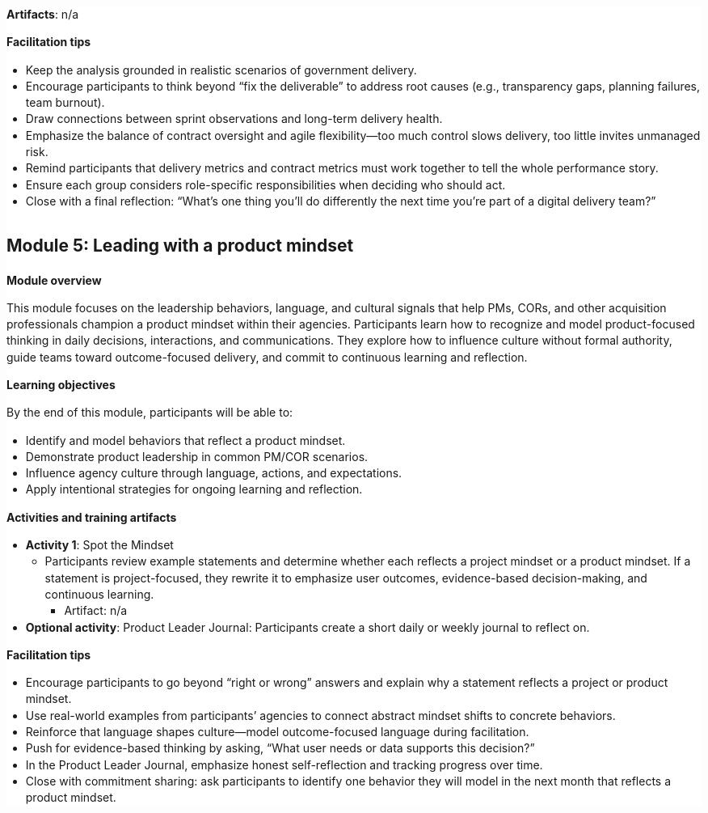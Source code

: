 **Artifacts**: n/a

**Facilitation tips** 
- Keep the analysis grounded in realistic scenarios of government delivery.
- Encourage participants to think beyond “fix the deliverable” to address root causes (e.g., transparency gaps, planning failures, team burnout).
- Draw connections between sprint observations and long-term delivery health.
- Emphasize the balance of contract oversight and agile flexibility—too much control slows delivery, too little invites unmanaged risk.
- Remind participants that delivery metrics and contract metrics must work together to tell the whole performance story.
- Ensure each group considers role-specific responsibilities when deciding who should act.
- Close with a final reflection: “What’s one thing you’ll do differently the next time you’re part of a digital delivery team?”

## Module 5: Leading with a product mindset

**Module overview**

This module focuses on the leadership behaviors, language, and cultural signals that help PMs, CORs, and other acquisition professionals champion a product mindset within their agencies. Participants learn how to recognize and model product-focused thinking in daily decisions, interactions, and communications. They explore how to influence culture without formal authority, guide teams toward outcome-focused delivery, and commit to continuous learning and reflection.

**Learning objectives**

By the end of this module, participants will be able to:
- Identify and model behaviors that reflect a product mindset.
- Demonstrate product leadership in common PM/COR scenarios.
- Influence agency culture through language, actions, and expectations.
- Apply intentional strategies for ongoing learning and reflection.

**Activities and training artifacts**
- **Activity 1**: Spot the Mindset
    - Participants review example statements and determine whether each reflects a project mindset or a product mindset. If a statement is project-focused, they rewrite it to emphasize user outcomes, evidence-based decision-making, and continuous learning.
        - Artifact: n/a
- **Optional activity**: Product Leader Journal: Participants create a short daily or weekly journal to reflect on.

**Facilitation tips**
- Encourage participants to go beyond “right or wrong” answers and explain why a statement reflects a project or product mindset.
- Use real-world examples from participants’ agencies to connect abstract mindset shifts to concrete behaviors.
- Reinforce that language shapes culture—model outcome-focused language during facilitation.
- Push for evidence-based thinking by asking, “What user needs or data supports this decision?”
- In the Product Leader Journal, emphasize honest self-reflection and tracking progress over time.
- Close with commitment sharing: ask participants to identify one behavior they will model in the next month that reflects a product mindset.
